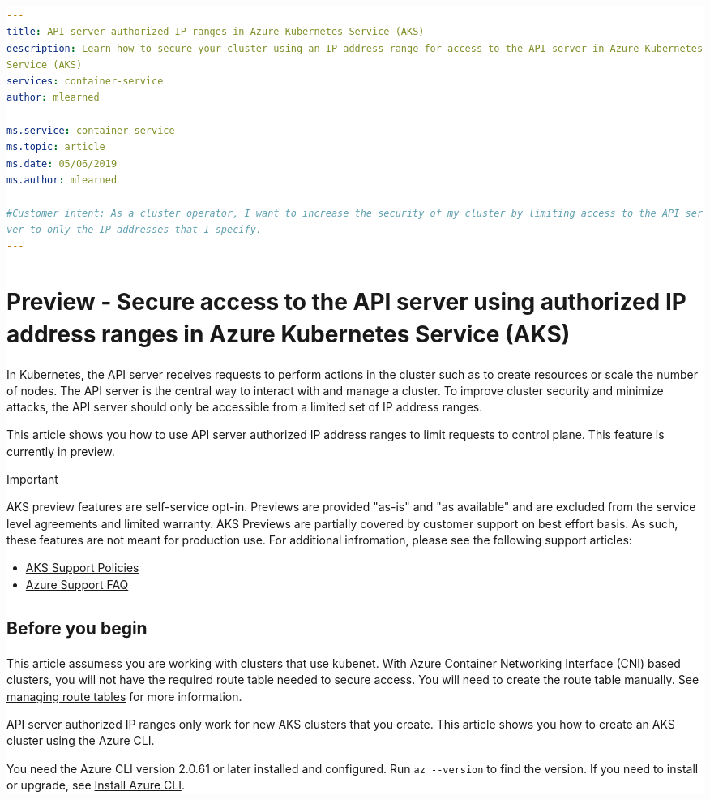 ```yaml
---
title: API server authorized IP ranges in Azure Kubernetes Service (AKS)
description: Learn how to secure your cluster using an IP address range for access to the API server in Azure Kubernetes Service (AKS)
services: container-service
author: mlearned

ms.service: container-service
ms.topic: article
ms.date: 05/06/2019
ms.author: mlearned

#Customer intent: As a cluster operator, I want to increase the security of my cluster by limiting access to the API server to only the IP addresses that I specify.
---
```


# Preview - Secure access to the API server using authorized IP address ranges in Azure Kubernetes Service (AKS)

In Kubernetes, the API server receives requests to perform actions in the cluster such as to create resources or scale the number of nodes. The API server is the central way to interact with and manage a cluster. To improve cluster security and minimize attacks, the API server should only be accessible from a limited set of IP address ranges.

This article shows you how to use API server authorized IP address ranges to limit requests to control plane. This feature is currently in preview.

> [!IMPORTANT]
> AKS preview features are self-service opt-in. Previews are provided "as-is" and "as available" and are excluded from the service level agreements and limited warranty. AKS Previews are partially covered by customer support on best effort basis. As such, these features are not meant for production use. For additional infromation, please see the following support articles:
>
> * [AKS Support Policies][aks-support-policies]
> * [Azure Support FAQ][aks-faq]

## Before you begin

This article assumess you are working with clusters that use [kubenet][kubenet].  With [Azure Container Networking Interface (CNI)][cni-networking] based clusters, you will not have the required route table needed to secure access.  You will need to create the route table manually.  See [managing route tables](https://docs.microsoft.com/azure/virtual-network/manage-route-table) for more information.

API server authorized IP ranges only work for new AKS clusters that you create. This article shows you how to create an AKS cluster using the Azure CLI.

You need the Azure CLI version 2.0.61 or later installed and configured. Run `az --version` to find the version. If you need to install or upgrade, see [Install Azure CLI][install-azure-cli].


[azure-firewall-costs]: https://azure.microsoft.com/pricing/details/azure-firewall/
[kubenet]: https://kubernetes.io/docs/concepts/extend-kubernetes/compute-storage-net/network-plugins/#kubenet
[cni-networking]: https://github.com/Azure/azure-container-networking/blob/master/docs/cni.md
[aks-quickstart-cli]: kubernetes-walkthrough.md
[install-azure-cli]: /cli/azure/install-azure-cli
[az-feature-register]: /cli/azure/feature#az-feature-register
[az-feature-list]: /cli/azure/feature#az-feature-list
[az-provider-register]: /cli/azure/provider#az-provider-register
[az-aks-update]: /cli/azure/ext/aks-preview/aks#ext-aks-preview-az-aks-update
[concepts-clusters-workloads]: concepts-clusters-workloads.md
[concepts-security]: concepts-security.md
[operator-best-practices-cluster-security]: operator-best-practices-cluster-security.md
[create-aks-sp]: kubernetes-service-principal.md#manually-create-a-service-principal
[az-aks-create]: /cli/azure/aks#az-aks-create
[az-aks-show]: /cli/azure/aks#az-aks-show
[az-extension-add]: /cli/azure/extension#az-extension-add
[az-network-vnet-subnet-create]: /cli/azure/network/vnet/subnet#az-network-vnet-subnet-create
[az-extension-add]: /cli/azure/extension#az-extension-add
[az-network-firewall-create]: /cli/azure/ext/azure-firewall/network/firewall#ext-azure-firewall-az-network-firewall-create
[az-network-public-ip-create]: /cli/azure/network/public-ip#az-network-public-ip-create
[az-network-public-ip-list]: /cli/azure/network/public-ip#az-network-public-ip-list
[az-network-firewall-ip-config-create]: /cli/azure/ext/azure-firewall/network/firewall/ip-config#ext-azure-firewall-az-network-firewall-ip-config-create
[az-network-firewall-network-rule-create]: /cli/azure/ext/azure-firewall/network/firewall/network-rule#ext-azure-firewall-az-network-firewall-network-rule-create
[az-network-route-table-route-create]: /cli/azure/network/route-table/route#az-network-route-table-route-create
[aks-support-policies]: support-policies.md
[aks-faq]: faq.md
[az-extension-add]: /cli/azure/extension#az-extension-add
[az-extension-update]: /cli/azure/extension#az-extension-update
[standard-sku-lb]: load-balancer-standard.md